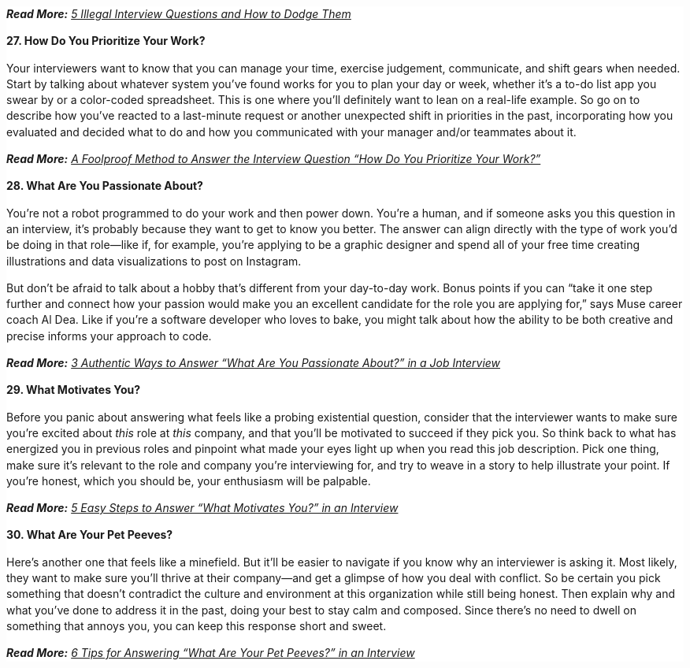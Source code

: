**_Read More:_** [_5 Illegal Interview Questions and How to Dodge Them_](https://www.themuse.com/advice/5-illegal-interview-questions-and-how-to-dodge-them)

**27. How Do You Prioritize Your Work?**

Your interviewers want to know that you can manage your time, exercise judgement, communicate, and shift gears when needed. Start by talking about whatever system you’ve found works for you to plan your day or week, whether it’s a to-do list app you swear by or a color-coded spreadsheet. This is one where you’ll definitely want to lean on a real-life example. So go on to describe how you’ve reacted to a last-minute request or another unexpected shift in priorities in the past, incorporating how you evaluated and decided what to do and how you communicated with your manager and/or teammates about it.

**_Read More:_** [_A Foolproof Method to Answer the Interview Question “How Do You Prioritize Your Work?”_](https://www.themuse.com/advice/how-do-you-prioritize-your-work-interview-question-answer-examples)

**28. What Are You Passionate About?**

You’re not a robot programmed to do your work and then power down. You’re a human, and if someone asks you this question in an interview, it’s probably because they want to get to know you better. The answer can align directly with the type of work you’d be doing in that role—like if, for example, you’re applying to be a graphic designer and spend all of your free time creating illustrations and data visualizations to post on Instagram.

But don’t be afraid to talk about a hobby that’s different from your day-to-day work. Bonus points if you can “take it one step further and connect how your passion would make you an excellent candidate for the role you are applying for,” says Muse career coach Al Dea. Like if you’re a software developer who loves to bake, you might talk about how the ability to be both creative and precise informs your approach to code.

**_Read More:_** [_3 Authentic Ways to Answer “What Are You Passionate About?” in a Job Interview_](https://www.themuse.com/advice/what-are-you-passionate-about-interview-question-answer-example)

**29. What Motivates You?**

Before you panic about answering what feels like a probing existential question, consider that the interviewer wants to make sure you’re excited about *this* role at *this* company, and that you’ll be motivated to succeed if they pick you. So think back to what has energized you in previous roles and pinpoint what made your eyes light up when you read this job description. Pick one thing, make sure it’s relevant to the role and company you’re interviewing for, and try to weave in a story to help illustrate your point. If you’re honest, which you should be, your enthusiasm will be palpable.

**_Read More:_** [_5 Easy Steps to Answer “What Motivates You?” in an Interview_](https://www.themuse.com/advice/what-motivates-you-interview-question-answer-examples)

**30. What Are Your Pet Peeves?**

Here’s another one that feels like a minefield. But it’ll be easier to navigate if you know why an interviewer is asking it. Most likely, they want to make sure you’ll thrive at their company—and get a glimpse of how you deal with conflict. So be certain you pick something that doesn’t contradict the culture and environment at this organization while still being honest. Then explain why and what you’ve done to address it in the past, doing your best to stay calm and composed. Since there’s no need to dwell on something that annoys you, you can keep this response short and sweet.

**_Read More:_** [_6 Tips for Answering “What Are Your Pet Peeves?” in an Interview_](https://www.themuse.com/advice/what-are-your-pet-peeves-interview-question-answer)
